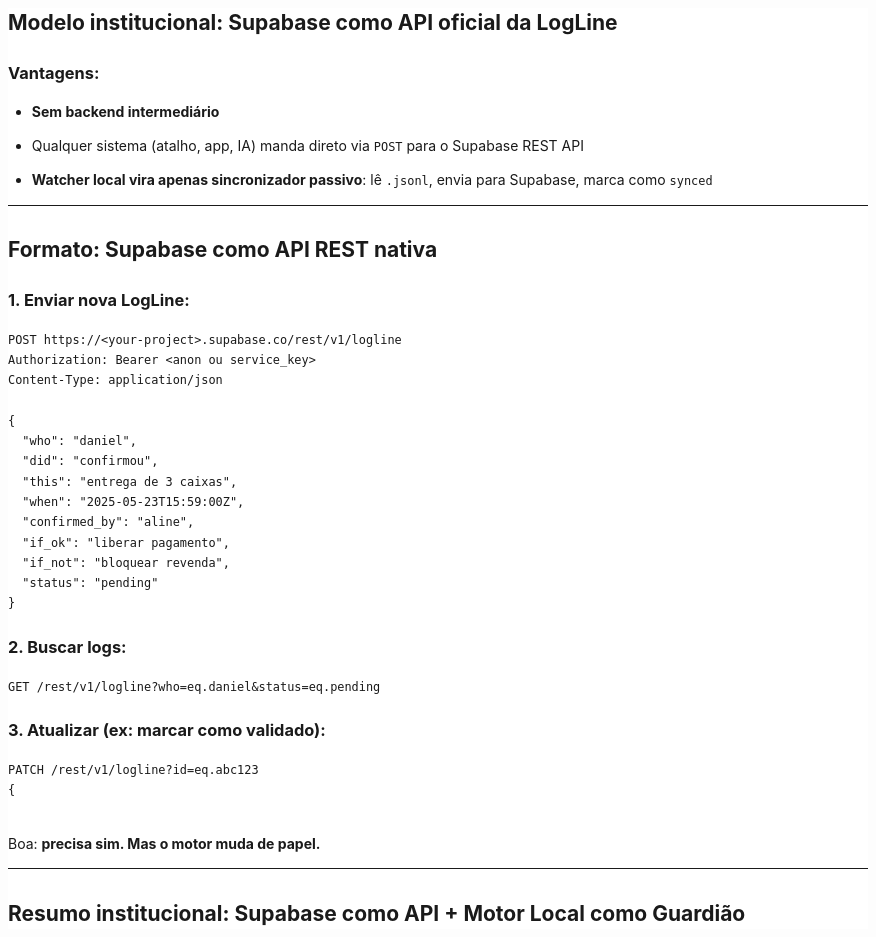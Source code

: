 **Modelo institucional: Supabase como API oficial da LogLine**
--------------------------------------------------------------

### Vantagens:

*   **Sem backend intermediário**
    
*   Qualquer sistema (atalho, app, IA) manda direto via `POST` para o Supabase REST API
    
*   **Watcher local vira apenas sincronizador passivo**: lê `.jsonl`, envia para Supabase, marca como `synced`
    

* * *

**Formato: Supabase como API REST nativa**
------------------------------------------

### 1\. **Enviar nova LogLine:**

```http
POST https://<your-project>.supabase.co/rest/v1/logline
Authorization: Bearer <anon ou service_key>
Content-Type: application/json

{
  "who": "daniel",
  "did": "confirmou",
  "this": "entrega de 3 caixas",
  "when": "2025-05-23T15:59:00Z",
  "confirmed_by": "aline",
  "if_ok": "liberar pagamento",
  "if_not": "bloquear revenda",
  "status": "pending"
}
```

### 2\. **Buscar logs:**

```http
GET /rest/v1/logline?who=eq.daniel&status=eq.pending
```

### 3\. **Atualizar (ex: marcar como validado):**

```http
PATCH /rest/v1/logline?id=eq.abc123
{
 
```

Boa: **precisa sim. Mas o motor muda de papel.**

* * *

**Resumo institucional: Supabase como API + Motor Local como Guardião**
-----------------------------------------------------------------------
